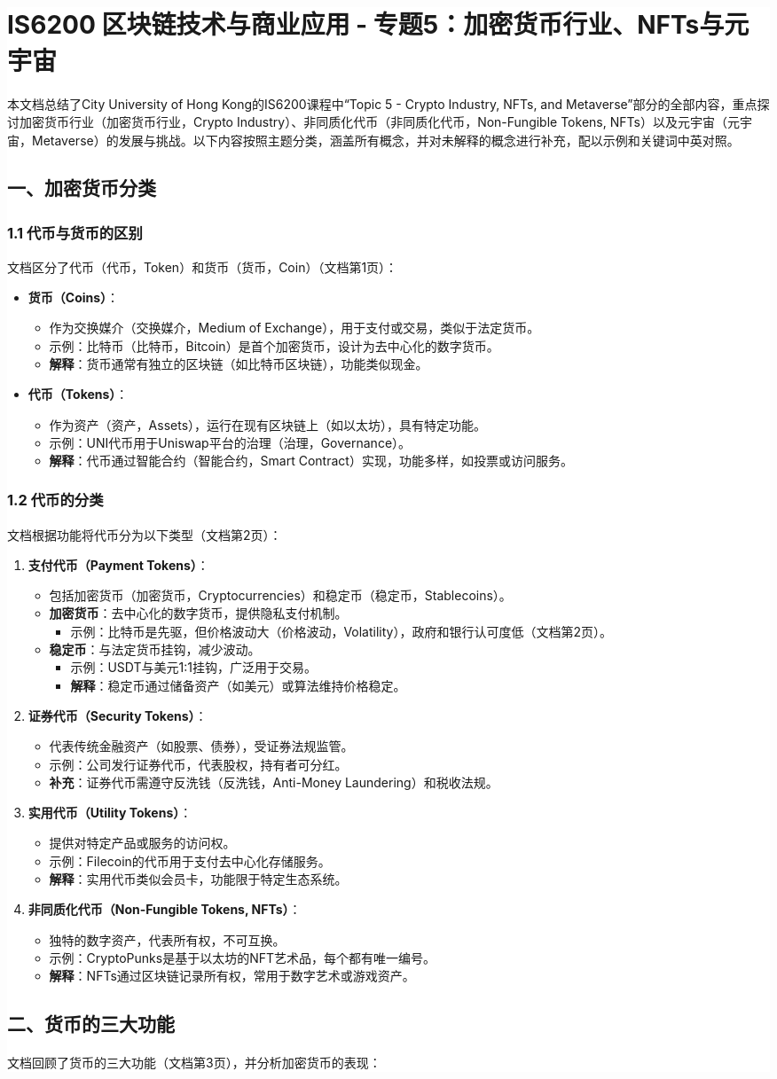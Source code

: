 # IS6200 区块链技术与商业应用 - 专题5：加密货币行业、NFTs与元宇宙

本文档总结了City University of Hong Kong的IS6200课程中“Topic 5 - Crypto Industry, NFTs, and Metaverse”部分的全部内容，重点探讨加密货币行业（加密货币行业，Crypto Industry）、非同质化代币（非同质化代币，Non-Fungible Tokens, NFTs）以及元宇宙（元宇宙，Metaverse）的发展与挑战。以下内容按照主题分类，涵盖所有概念，并对未解释的概念进行补充，配以示例和关键词中英对照。

## 一、加密货币分类

### 1.1 代币与货币的区别

文档区分了代币（代币，Token）和货币（货币，Coin）（文档第1页）：

- **货币（Coins）**：
  - 作为交换媒介（交换媒介，Medium of Exchange），用于支付或交易，类似于法定货币。
  - 示例：比特币（比特币，Bitcoin）是首个加密货币，设计为去中心化的数字货币。
  - **解释**：货币通常有独立的区块链（如比特币区块链），功能类似现金。

- **代币（Tokens）**：
  - 作为资产（资产，Assets），运行在现有区块链上（如以太坊），具有特定功能。
  - 示例：UNI代币用于Uniswap平台的治理（治理，Governance）。
  - **解释**：代币通过智能合约（智能合约，Smart Contract）实现，功能多样，如投票或访问服务。

### 1.2 代币的分类

文档根据功能将代币分为以下类型（文档第2页）：

1. **支付代币（Payment Tokens）**：
   - 包括加密货币（加密货币，Cryptocurrencies）和稳定币（稳定币，Stablecoins）。
   - **加密货币**：去中心化的数字货币，提供隐私支付机制。
     - 示例：比特币是先驱，但价格波动大（价格波动，Volatility），政府和银行认可度低（文档第2页）。
   - **稳定币**：与法定货币挂钩，减少波动。
     - 示例：USDT与美元1:1挂钩，广泛用于交易。
     - **解释**：稳定币通过储备资产（如美元）或算法维持价格稳定。

2. **证券代币（Security Tokens）**：
   - 代表传统金融资产（如股票、债券），受证券法规监管。
   - 示例：公司发行证券代币，代表股权，持有者可分红。
   - **补充**：证券代币需遵守反洗钱（反洗钱，Anti-Money Laundering）和税收法规。

3. **实用代币（Utility Tokens）**：
   - 提供对特定产品或服务的访问权。
   - 示例：Filecoin的代币用于支付去中心化存储服务。
   - **解释**：实用代币类似会员卡，功能限于特定生态系统。

4. **非同质化代币（Non-Fungible Tokens, NFTs）**：
   - 独特的数字资产，代表所有权，不可互换。
   - 示例：CryptoPunks是基于以太坊的NFT艺术品，每个都有唯一编号。
   - **解释**：NFTs通过区块链记录所有权，常用于数字艺术或游戏资产。

## 二、货币的三大功能

文档回顾了货币的三大功能（文档第3页），并分析加密货币的表现：
